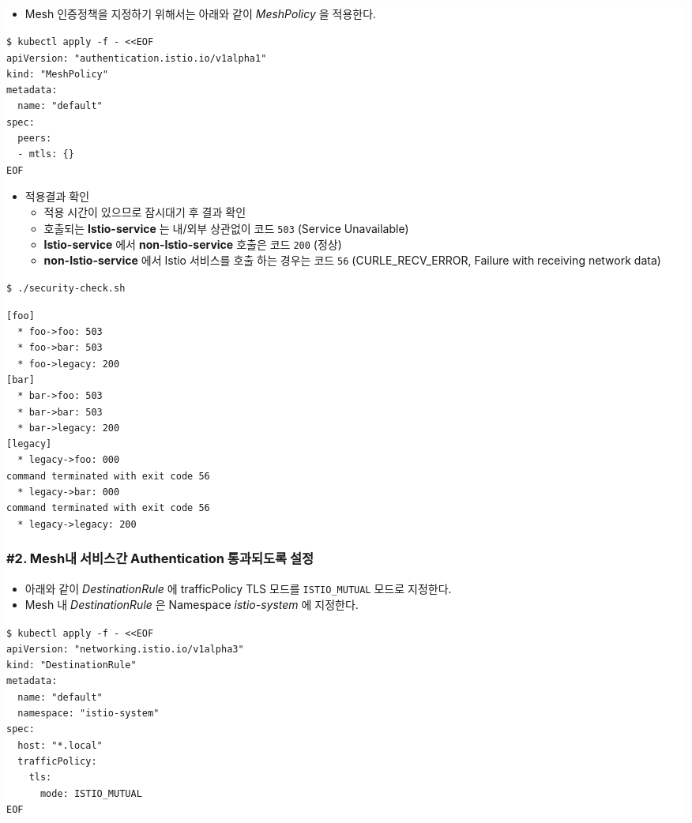 * Mesh 인증정책을 지정하기 위해서는 아래와 같이  _MeshPolicy_ 을 적용한다.

~~~
$ kubectl apply -f - <<EOF
apiVersion: "authentication.istio.io/v1alpha1"
kind: "MeshPolicy"
metadata:
  name: "default"
spec:
  peers:
  - mtls: {}
EOF
~~~

* 적용결과 확인 
  * 적용 시간이 있으므로 잠시대기 후 결과 확인
  * 호출되는 **Istio-service** 는 내/외부 상관없이 코드 `503` (Service Unavailable)
  * **Istio-service** 에서 **non-Istio-service** 호출은  코드 `200` (정상) 
  * **non-Istio-service** 에서  Istio 서비스를  호출 하는 경우는 코드 `56` (CURLE_RECV_ERROR, Failure with receiving network data)

~~~
$ ./security-check.sh
~~~

~~~
[foo]
  * foo->foo: 503
  * foo->bar: 503
  * foo->legacy: 200
[bar]
  * bar->foo: 503
  * bar->bar: 503
  * bar->legacy: 200
[legacy]
  * legacy->foo: 000
command terminated with exit code 56
  * legacy->bar: 000
command terminated with exit code 56
  * legacy->legacy: 200
~~~

### #2. Mesh내 서비스간 Authentication 통과되도록 설정

* 아래와 같이 _DestinationRule_ 에 trafficPolicy TLS 모드를 `ISTIO_MUTUAL` 모드로 지정한다.
* Mesh 내 _DestinationRule_ 은 Namespace _istio-system_ 에 지정한다.

~~~
$ kubectl apply -f - <<EOF
apiVersion: "networking.istio.io/v1alpha3"
kind: "DestinationRule"
metadata:
  name: "default"
  namespace: "istio-system"
spec:
  host: "*.local"
  trafficPolicy:
    tls:
      mode: ISTIO_MUTUAL
EOF
~~~
